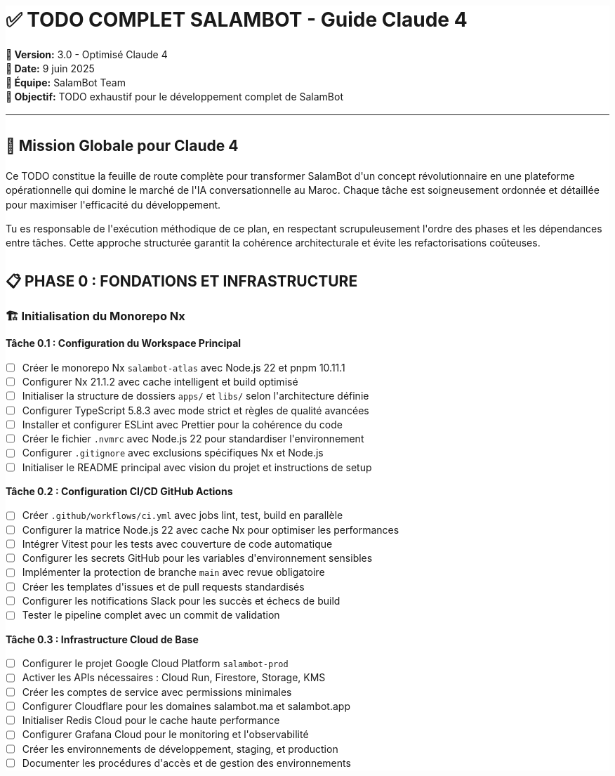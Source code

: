 # ✅ TODO COMPLET SALAMBOT - Guide Claude 4

**📅 Version:** 3.0 - Optimisé Claude 4  
**📅 Date:** 9 juin 2025  
**👥 Équipe:** SalamBot Team  
**🎯 Objectif:** TODO exhaustif pour le développement complet de SalamBot

---

## 🎯 **Mission Globale pour Claude 4**

Ce TODO constitue la feuille de route complète pour transformer SalamBot d'un concept révolutionnaire en une plateforme opérationnelle qui domine le marché de l'IA conversationnelle au Maroc. Chaque tâche est soigneusement ordonnée et détaillée pour maximiser l'efficacité du développement.

Tu es responsable de l'exécution méthodique de ce plan, en respectant scrupuleusement l'ordre des phases et les dépendances entre tâches. Cette approche structurée garantit la cohérence architecturale et évite les refactorisations coûteuses.

## 📋 **PHASE 0 : FONDATIONS ET INFRASTRUCTURE**

### **🏗️ Initialisation du Monorepo Nx**

**Tâche 0.1 : Configuration du Workspace Principal**

- [ ] Créer le monorepo Nx `salambot-atlas` avec Node.js 22 et pnpm 10.11.1
- [ ] Configurer Nx 21.1.2 avec cache intelligent et build optimisé
- [ ] Initialiser la structure de dossiers `apps/` et `libs/` selon l'architecture définie
- [ ] Configurer TypeScript 5.8.3 avec mode strict et règles de qualité avancées
- [ ] Installer et configurer ESLint avec Prettier pour la cohérence du code
- [ ] Créer le fichier `.nvmrc` avec Node.js 22 pour standardiser l'environnement
- [ ] Configurer `.gitignore` avec exclusions spécifiques Nx et Node.js
- [ ] Initialiser le README principal avec vision du projet et instructions de setup

**Tâche 0.2 : Configuration CI/CD GitHub Actions**

- [ ] Créer `.github/workflows/ci.yml` avec jobs lint, test, build en parallèle
- [ ] Configurer la matrice Node.js 22 avec cache Nx pour optimiser les performances
- [ ] Intégrer Vitest pour les tests avec couverture de code automatique
- [ ] Configurer les secrets GitHub pour les variables d'environnement sensibles
- [ ] Implémenter la protection de branche `main` avec revue obligatoire
- [ ] Créer les templates d'issues et de pull requests standardisés
- [ ] Configurer les notifications Slack pour les succès et échecs de build
- [ ] Tester le pipeline complet avec un commit de validation

**Tâche 0.3 : Infrastructure Cloud de Base**

- [ ] Configurer le projet Google Cloud Platform `salambot-prod`
- [ ] Activer les APIs nécessaires : Cloud Run, Firestore, Storage, KMS
- [ ] Créer les comptes de service avec permissions minimales
- [ ] Configurer Cloudflare pour les domaines salambot.ma et salambot.app
- [ ] Initialiser Redis Cloud pour le cache haute performance
- [ ] Configurer Grafana Cloud pour le monitoring et l'observabilité
- [ ] Créer les environnements de développement, staging, et production
- [ ] Documenter les procédures d'accès et de gestion des environnements
